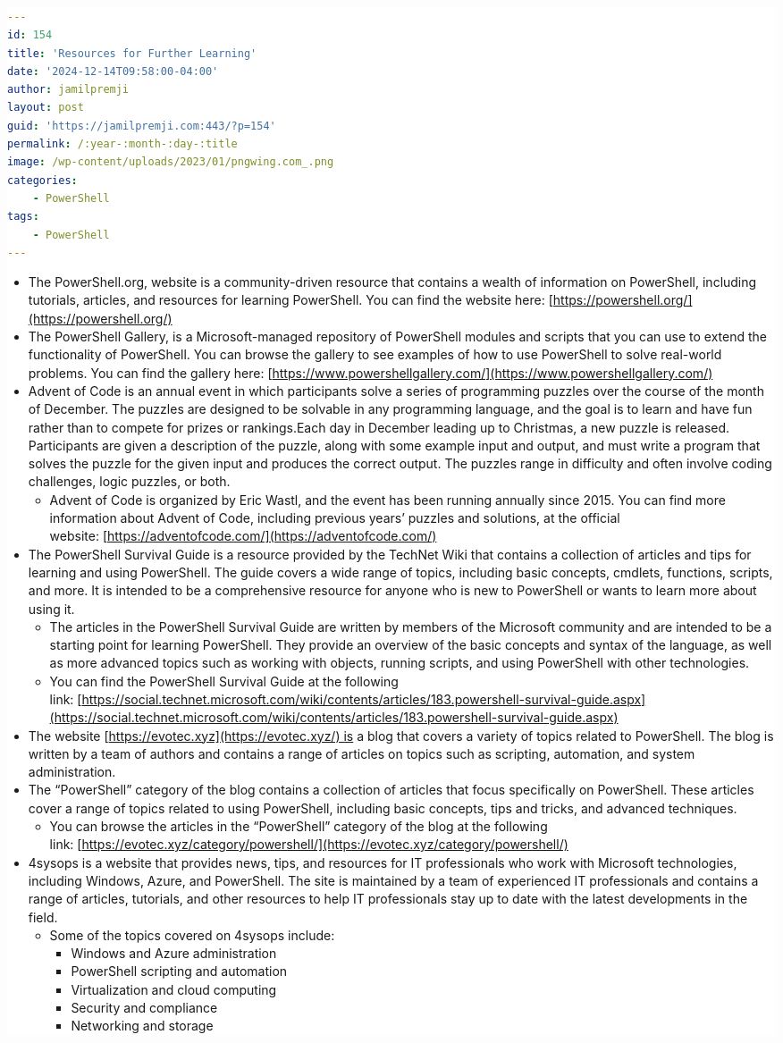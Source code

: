 ```yaml
---
id: 154
title: 'Resources for Further Learning'
date: '2024-12-14T09:58:00-04:00'
author: jamilpremji
layout: post
guid: 'https://jamilpremji.com:443/?p=154'
permalink: /:year-:month-:day-:title
image: /wp-content/uploads/2023/01/pngwing.com_.png
categories:
    - PowerShell
tags:
    - PowerShell
---
```

- The PowerShell.org, website is a community-driven resource that contains a wealth of information on PowerShell, including tutorials, articles, and resources for learning PowerShell. You can find the website here: [https://powershell.org/](https://powershell.org/)
- The PowerShell Gallery, is a Microsoft-managed repository of PowerShell modules and scripts that you can use to extend the functionality of PowerShell. You can browse the gallery to see examples of how to use PowerShell to solve real-world problems. You can find the gallery here: [https://www.powershellgallery.com/](https://www.powershellgallery.com/)
- Advent of Code is an annual event in which participants solve a series of programming puzzles over the course of the month of December. The puzzles are designed to be solvable in any programming language, and the goal is to learn and have fun rather than to compete for prizes or rankings.Each day in December leading up to Christmas, a new puzzle is released. Participants are given a description of the puzzle, along with some example input and output, and must write a program that solves the puzzle for the given input and produces the correct output. The puzzles range in difficulty and often involve coding challenges, logic puzzles, or both.
    - Advent of Code is organized by Eric Wastl, and the event has been running annually since 2015. You can find more information about Advent of Code, including previous years’ puzzles and solutions, at the official website: [https://adventofcode.com/](https://adventofcode.com/)
- The PowerShell Survival Guide is a resource provided by the TechNet Wiki that contains a collection of articles and tips for learning and using PowerShell. The guide covers a wide range of topics, including basic concepts, cmdlets, functions, scripts, and more. It is intended to be a comprehensive resource for anyone who is new to PowerShell or wants to learn more about using it.
    - The articles in the PowerShell Survival Guide are written by members of the Microsoft community and are intended to be a starting point for learning PowerShell. They provide an overview of the basic concepts and syntax of the language, as well as more advanced topics such as working with objects, running scripts, and using PowerShell with other technologies.
    - You can find the PowerShell Survival Guide at the following link: [https://social.technet.microsoft.com/wiki/contents/articles/183.powershell-survival-guide.aspx](https://social.technet.microsoft.com/wiki/contents/articles/183.powershell-survival-guide.aspx)
- The website [https://evotec.xyz](https://evotec.xyz/) is a blog that covers a variety of topics related to PowerShell. The blog is written by a team of authors and contains a range of articles on topics such as scripting, automation, and system administration.
- The “PowerShell” category of the blog contains a collection of articles that focus specifically on PowerShell. These articles cover a range of topics related to using PowerShell, including basic concepts, tips and tricks, and advanced techniques.
    - You can browse the articles in the “PowerShell” category of the blog at the following link: [https://evotec.xyz/category/powershell/](https://evotec.xyz/category/powershell/)
- 4sysops is a website that provides news, tips, and resources for IT professionals who work with Microsoft technologies, including Windows, Azure, and PowerShell. The site is maintained by a team of experienced IT professionals and contains a range of articles, tutorials, and other resources to help IT professionals stay up to date with the latest developments in the field.
    - Some of the topics covered on 4sysops include:
        - Windows and Azure administration
        - PowerShell scripting and automation
        - Virtualization and cloud computing
        - Security and compliance
        - Networking and storage